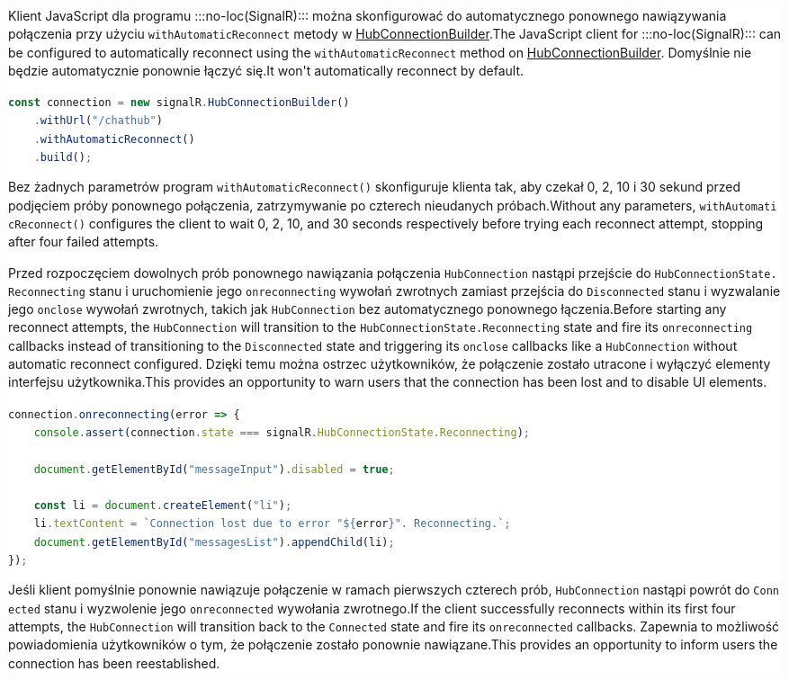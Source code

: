 <span data-ttu-id="7c2ef-188">Klient JavaScript dla programu :::no-loc(SignalR)::: można skonfigurować do automatycznego ponownego nawiązywania połączenia przy użyciu `withAutomaticReconnect` metody w [HubConnectionBuilder](/javascript/api/%40aspnet/signalr/hubconnectionbuilder).</span><span class="sxs-lookup"><span data-stu-id="7c2ef-188">The JavaScript client for :::no-loc(SignalR)::: can be configured to automatically reconnect using the `withAutomaticReconnect` method on [HubConnectionBuilder](/javascript/api/%40aspnet/signalr/hubconnectionbuilder).</span></span> <span data-ttu-id="7c2ef-189">Domyślnie nie będzie automatycznie ponownie łączyć się.</span><span class="sxs-lookup"><span data-stu-id="7c2ef-189">It won't automatically reconnect by default.</span></span>

```javascript
const connection = new signalR.HubConnectionBuilder()
    .withUrl("/chathub")
    .withAutomaticReconnect()
    .build();
```

<span data-ttu-id="7c2ef-190">Bez żadnych parametrów program `withAutomaticReconnect()` skonfiguruje klienta tak, aby czekał 0, 2, 10 i 30 sekund przed podjęciem próby ponownego połączenia, zatrzymywanie po czterech nieudanych próbach.</span><span class="sxs-lookup"><span data-stu-id="7c2ef-190">Without any parameters, `withAutomaticReconnect()` configures the client to wait 0, 2, 10, and 30 seconds respectively before trying each reconnect attempt, stopping after four failed attempts.</span></span>

<span data-ttu-id="7c2ef-191">Przed rozpoczęciem dowolnych prób ponownego nawiązania połączenia `HubConnection` nastąpi przejście do `HubConnectionState.Reconnecting` stanu i uruchomienie jego `onreconnecting` wywołań zwrotnych zamiast przejścia do `Disconnected` stanu i wyzwalanie jego `onclose` wywołań zwrotnych, takich jak `HubConnection` bez automatycznego ponownego łączenia.</span><span class="sxs-lookup"><span data-stu-id="7c2ef-191">Before starting any reconnect attempts, the `HubConnection` will transition to the `HubConnectionState.Reconnecting` state and fire its `onreconnecting` callbacks instead of transitioning to the `Disconnected` state and triggering its `onclose` callbacks like a `HubConnection` without automatic reconnect configured.</span></span> <span data-ttu-id="7c2ef-192">Dzięki temu można ostrzec użytkowników, że połączenie zostało utracone i wyłączyć elementy interfejsu użytkownika.</span><span class="sxs-lookup"><span data-stu-id="7c2ef-192">This provides an opportunity to warn users that the connection has been lost and to disable UI elements.</span></span>

```javascript
connection.onreconnecting(error => {
    console.assert(connection.state === signalR.HubConnectionState.Reconnecting);

    document.getElementById("messageInput").disabled = true;

    const li = document.createElement("li");
    li.textContent = `Connection lost due to error "${error}". Reconnecting.`;
    document.getElementById("messagesList").appendChild(li);
});
```

<span data-ttu-id="7c2ef-193">Jeśli klient pomyślnie ponownie nawiązuje połączenie w ramach pierwszych czterech prób, `HubConnection` nastąpi powrót do `Connected` stanu i wyzwolenie jego `onreconnected` wywołania zwrotnego.</span><span class="sxs-lookup"><span data-stu-id="7c2ef-193">If the client successfully reconnects within its first four attempts, the `HubConnection` will transition back to the `Connected` state and fire its `onreconnected` callbacks.</span></span> <span data-ttu-id="7c2ef-194">Zapewnia to możliwość powiadomienia użytkowników o tym, że połączenie zostało ponownie nawiązane.</span><span class="sxs-lookup"><span data-stu-id="7c2ef-194">This provides an opportunity to inform users the connection has been reestablished.</span></span>
